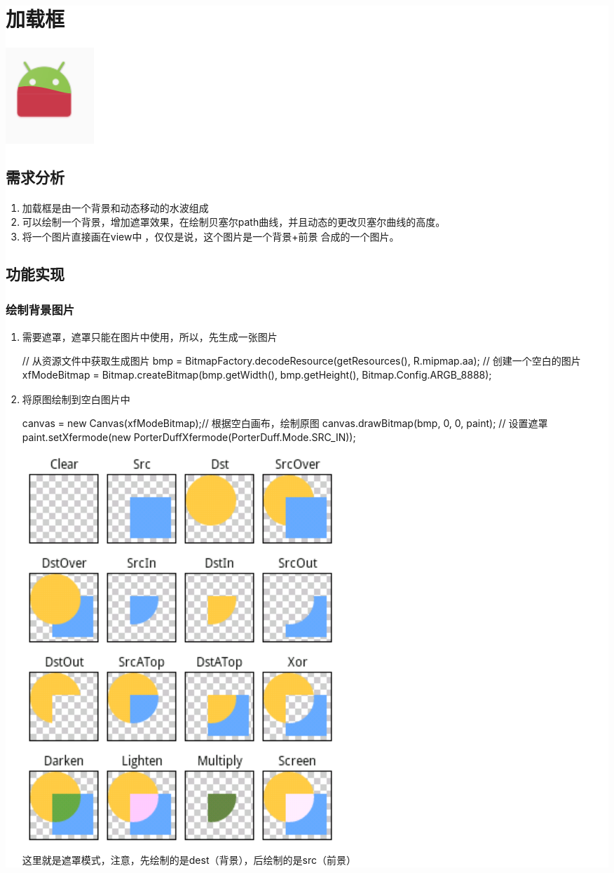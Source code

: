 # 加载框 #
![](imgs\21.png)  
## 需求分析 ##
1. 加载框是由一个背景和动态移动的水波组成  
2. 可以绘制一个背景，增加遮罩效果，在绘制贝塞尔path曲线，并且动态的更改贝塞尔曲线的高度。
3. 将一个图片直接画在view中 ，仅仅是说，这个图片是一个背景+前景 合成的一个图片。 
## 功能实现 ##
### 绘制背景图片 ###
1. 需要遮罩，遮罩只能在图片中使用，所以，先生成一张图片  

   	// 从资源文件中获取生成图片
   	bmp = BitmapFactory.decodeResource(getResources(), R.mipmap.aa);
   	// 创建一个空白的图片
   	 xfModeBitmap = Bitmap.createBitmap(bmp.getWidth(), bmp.getHeight(), Bitmap.Config.ARGB_8888);
2. 将原图绘制到空白图片中  

   	canvas = new Canvas(xfModeBitmap);// 根据空白画布，绘制原图
   	 canvas.drawBitmap(bmp, 0, 0, paint);
   	// 设置遮罩
   	 paint.setXfermode(new PorterDuffXfermode(PorterDuff.Mode.SRC_IN));
   ![](imgs\23.png)  
   这里就是遮罩模式，注意，先绘制的是dest（背景），后绘制的是src（前景）  
